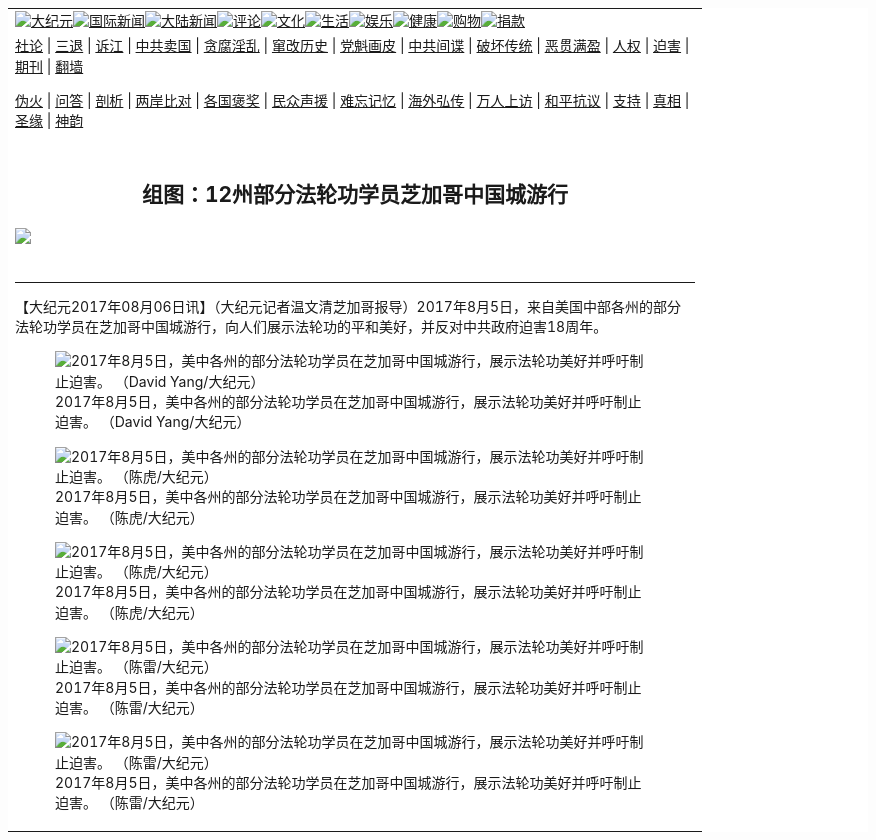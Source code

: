<a name="1" id="1" target="_blank"></a><span id="1"></span>
<table align=center border="0"><tr><td colspan="2" VALIGN=TOP><a href="/gb/nsc413.md#1"><img src="https://raw.githubusercontent.com/wlrgim293/www/master/t/djy/1.jpg" title="大纪元"></a><a href="/gb/n24hr.md#1"><img src="https://raw.githubusercontent.com/wlrgim293/www/master/t/djy/3.jpg" title="国际新闻"></a><a href="/gb/nsc413.md#1"><img src="https://raw.githubusercontent.com/wlrgim293/www/master/t/djy/4.jpg" title="大陆新闻"></a><a href="/gb/news392.md#1"><img src="https://raw.githubusercontent.com/wlrgim293/www/master/t/djy/5.jpg" title="评论"></a><a href="/gb/news2007.md#1"><img src="https://raw.githubusercontent.com/wlrgim293/www/master/t/djy/6.jpg" title="文化"></a><a href="/gb/news2008.md#1"><img src="https://raw.githubusercontent.com/wlrgim293/www/master/t/djy/7.jpg" title="生活"></a><a href="/gb/ncyule.md#1"><img src="https://raw.githubusercontent.com/wlrgim293/www/master/t/djy/8.jpg" title="娱乐"></a><a href="/gb/nsc1002.md#1"><img src="https://raw.githubusercontent.com/wlrgim293/www/master/t/djy/9.jpg" title="健康"><a href="https://www.youlucky.com"><img src="https://raw.githubusercontent.com/wlrgim293/www/master/t/djy/10.jpg" title="购物"></a><a href="https://donate.epochtimes.com/?utm_medium=epochtimes&utm_source=referral&utm_campaign=donate_button_djyarticleheader"><img src="https://raw.githubusercontent.com/wlrgim293/www/master/t/djy/12.jpg" title="捐款"></a></td></tr>
<tr><td colspan="2" VALIGN=TOP><a target="_blank" href="/gb/9p.md#1">社论</a> | <a target="_blank" href="/gb/nf5657.md#1">三退</a> | <a target="_blank" href="/gb/nf6124.md#1">诉江</a> | <a target="_blank" href="/gb/nf1176117.md#1">中共卖国</a> | <a target="_blank" href="/gb/nf5773.md#1">贪腐淫乱</a> | <a target="_blank" href="/gb/nf1176115.md#1">窜改历史</a> | <a target="_blank" href="/gb/nf1176107.md#1">党魁画皮</a> | <a target="_blank" href="/gb/nf1320400.md#1">中共间谍</a> | <a target="_blank" href="/gb/nf1176114.md#1">破坏传统</a> | <a target="_blank" href="https://github.com/wlrgim293/ntdtv/blob/master/gb/prog447_1.md#1">恶贯满盈</a> | <a target="_blank" href="/gb/ncid278.md#1">人权</a> | <a target="_blank" href="/gb/nf1176111.md#1">迫害</a> | <a target="_blank" href="https://gitlab.com/szzdlab/mh-qikan/blob/master/README.md#1">期刊</a> | <a target="_blank" href="https://github.com/bannedbook/fanqiang/wiki">翻墙</a></p><p><a target="_blank" href="/gb/nf5562.md#1">伪火</a> | <a target="_blank" href="/gb/nf4378.md#1">问答</a> | <a target="_blank" href="/gb/nf5792.md#1">剖析</a> | <a target="_blank" href="/gb/nf5735.md#1">两岸比对</a> | <a target="_blank" href="/gb/nf6119.md#1">各国褒奖</a> | <a target="_blank" href="/gb/nf6120.md#1">民众声援</a> | <a target="_blank" href="/gb/nf1188594.md#1">难忘记忆</a> | <a target="_blank" href="/gb/nf3180.md#1">海外弘传</a> | <a target="_blank" href="/gb/nf5410.md#1">万人上访</a> | <a target="_blank" href="https://github.com/wlrgim293/ntdtv/blob/master/gb/prog1530_1.md#1">和平抗议</a> | <a target="_blank" href="/gb/nf4386.md#1">支持</a> | <a target="_blank" href="/gb/nf4389.md#1">真相</a> | <a target="_blank" href="/gb/nf5790.md#1">圣缘</a> | <a target="_blank" href="/gb/nf4786.md#1">神韵</a></td></tr>
<tr><td VALIGN=TOP width="626"><h2 align=center>组图：12州部分法轮功学员芝加哥中国城游行</h2>
<img width="600" src="https://i.epochtimes.com/assets/uploads/2019/01/130707193402976-320x200.jpg" />
<h6></h6>
<hr>
	<p>【大纪元2017年08月06日讯】（大纪元记者温文清<ahref="/gb/tag/%E8%8A%9D%E5%8A%A0%E5%93%A5.md#1">芝加哥</a>报导）2017年8月5日，来自美国中部各州的部分<ahref="/gb/tag/%E6%B3%95%E8%BD%AE%E5%8A%9F.md#1">法轮功</a>学员在<ahref="/gb/tag/%E8%8A%9D%E5%8A%A0%E5%93%A5.md#1">芝加哥</a><ahref="/gb/tag/%E4%B8%AD%E5%9B%BD%E5%9F%8E.md#1">中国城</a>游行，向人们展示法轮功的平和美好，并反对中共政府迫害18周年。</p>
<figure id="attachment_9500690" style="width: 600px" class="wp-caption alignnone"><img class="size-medium_vertical wp-image-9500690" src="https://i.epochtimes.com/assets/uploads/2017/08/1-1-fldfh-david-55-600x400.jpg" alt="2017年8月5日，美中各州的部分法轮功学员在芝加哥中国城游行，展示法轮功美好并呼吁制止迫害。 （David Yang/大纪元）" width="600" b="400" /><figcaption class="wp-caption-text">2017年8月5日，美中各州的部分<ahref="/gb/tag/%E6%B3%95%E8%BD%AE%E5%8A%9F.md#1">法轮功</a>学员在芝加哥<ahref="/gb/tag/%E4%B8%AD%E5%9B%BD%E5%9F%8E.md#1">中国城</a>游行，展示法轮功美好并呼吁制止迫害。 （David Yang/大纪元）</figcaption></figure>
<figure id="attachment_9500691" style="width: 600px" class="wp-caption alignnone"><img class="size-medium_vertical wp-image-9500691" src="https://i.epochtimes.com/assets/uploads/2017/08/1-1-zsr-2_Hu-600x400.jpg" alt="2017年8月5日，美中各州的部分法轮功学员在芝加哥中国城游行，展示法轮功美好并呼吁制止迫害。 （陈虎/大纪元）" width="600" b="400" /><figcaption class="wp-caption-text">2017年8月5日，美中各州的部分法轮功学员在芝加哥中国城游行，展示法轮功美好并呼吁制止迫害。 （陈虎/大纪元）</figcaption></figure>
<figure id="attachment_9500698" style="width: 600px" class="wp-caption alignnone"><img class="size-medium_vertical wp-image-9500698" src="https://i.epochtimes.com/assets/uploads/2017/08/1-drum_Hu-1-600x400.jpg" alt="2017年8月5日，美中各州的部分法轮功学员在芝加哥中国城游行，展示法轮功美好并呼吁制止迫害。 （陈虎/大纪元）" width="600" b="400" /><figcaption class="wp-caption-text">2017年8月5日，美中各州的部分法轮功学员在芝加哥中国城游行，展示法轮功美好并呼吁制止迫害。 （陈虎/大纪元）</figcaption></figure>
<figure id="attachment_9500675" style="width: 600px" class="wp-caption alignnone"><img class="size-medium_vertical wp-image-9500675" src="https://i.epochtimes.com/assets/uploads/2017/08/1-drum_lei-2-600x400.jpg" alt="2017年8月5日，美中各州的部分法轮功学员在芝加哥中国城游行，展示法轮功美好并呼吁制止迫害。 （陈雷/大纪元）" width="600" b="400" /><figcaption class="wp-caption-text">2017年8月5日，美中各州的部分法轮功学员在芝加哥中国城游行，展示法轮功美好并呼吁制止迫害。 （陈雷/大纪元）</figcaption></figure>
<figure id="attachment_9500677" style="width: 600px" class="wp-caption alignnone"><img class="size-medium_vertical wp-image-9500677" src="https://i.epochtimes.com/assets/uploads/2017/08/1-drum_lei-4-600x400.jpg" alt="2017年8月5日，美中各州的部分法轮功学员在芝加哥中国城游行，展示法轮功美好并呼吁制止迫害。 （陈雷/大纪元）" width="600" b="400" /><figcaption class="wp-caption-text">2017年8月5日，美中各州的部分法轮功学员在芝加哥中国城游行，展示法轮功美好并呼吁制止迫害。 （陈雷/大纪元）</figcaption></figure>